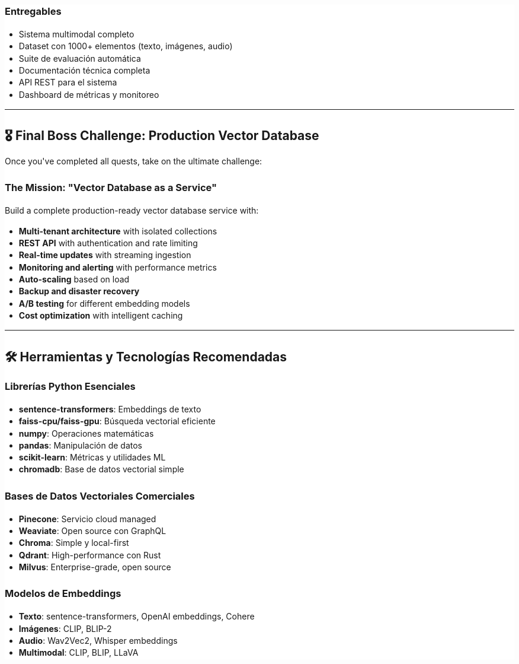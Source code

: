 ### Entregables
- Sistema multimodal completo
- Dataset con 1000+ elementos (texto, imágenes, audio)
- Suite de evaluación automática
- Documentación técnica completa
- API REST para el sistema
- Dashboard de métricas y monitoreo

---

## 🎖️ **Final Boss Challenge: Production Vector Database**

Once you've completed all quests, take on the ultimate challenge:

### The Mission: "Vector Database as a Service"
Build a complete production-ready vector database service with:

- **Multi-tenant architecture** with isolated collections
- **REST API** with authentication and rate limiting  
- **Real-time updates** with streaming ingestion
- **Monitoring and alerting** with performance metrics
- **Auto-scaling** based on load
- **Backup and disaster recovery**
- **A/B testing** for different embedding models
- **Cost optimization** with intelligent caching

---

## 🛠️ **Herramientas y Tecnologías Recomendadas**

### Librerías Python Esenciales
- **sentence-transformers**: Embeddings de texto
- **faiss-cpu/faiss-gpu**: Búsqueda vectorial eficiente
- **numpy**: Operaciones matemáticas
- **pandas**: Manipulación de datos
- **scikit-learn**: Métricas y utilidades ML
- **chromadb**: Base de datos vectorial simple

### Bases de Datos Vectoriales Comerciales
- **Pinecone**: Servicio cloud managed
- **Weaviate**: Open source con GraphQL
- **Chroma**: Simple y local-first
- **Qdrant**: High-performance con Rust
- **Milvus**: Enterprise-grade, open source

### Modelos de Embeddings
- **Texto**: sentence-transformers, OpenAI embeddings, Cohere
- **Imágenes**: CLIP, BLIP-2
- **Audio**: Wav2Vec2, Whisper embeddings
- **Multimodal**: CLIP, BLIP, LLaVA
